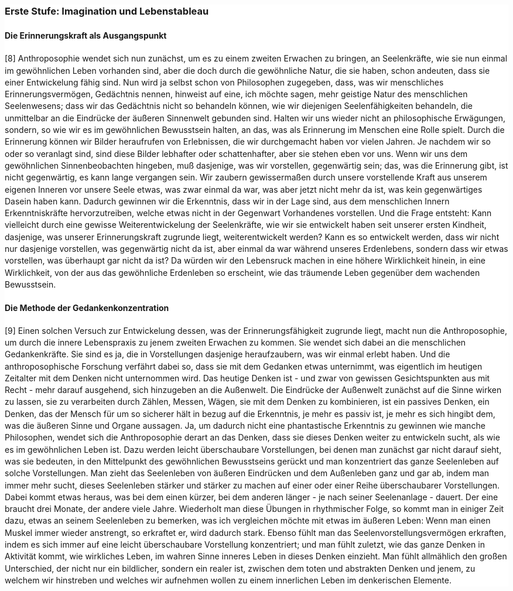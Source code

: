 ### Erste Stufe: Imagination und Lebenstableau

#### Die Erinnerungskraft als Ausgangspunkt

[8] Anthroposophie wendet sich nun zunächst, um es zu einem zweiten Erwachen zu bringen, an Seelenkräfte, wie sie nun einmal im gewöhnlichen Leben vorhanden sind, aber die doch durch die gewöhnliche Natur, die sie haben, schon andeuten, dass sie einer Entwickelung fähig sind. Nun wird ja selbst schon von Philosophen zugegeben, dass, was wir menschliches Erinnerungsvermögen, Gedächtnis nennen, hinweist auf eine, ich möchte sagen, mehr geistige Natur des menschlichen Seelenwesens; dass wir das Gedächtnis nicht so behandeln können, wie wir diejenigen Seelenfähigkeiten behandeln, die unmittelbar an die Eindrücke der äußeren Sinnenwelt gebunden sind. Halten wir uns wieder nicht an philosophische Erwägungen, sondern, so wie wir es im gewöhnlichen Bewusstsein halten, an das, was als Erinnerung im Menschen eine Rolle spielt. Durch die Erinnerung können wir Bilder heraufrufen von Erlebnissen, die wir durchgemacht haben vor vielen Jahren. Je nachdem wir so oder so veranlagt sind, sind diese Bilder lebhafter oder schattenhafter, aber sie stehen eben vor uns. Wenn wir uns dem gewöhnlichen Sinnenbeobachten hingeben, muß dasjenige, was wir vorstellen, gegenwärtig sein; das, was die Erinnerung gibt, ist nicht gegenwärtig, es kann lange vergangen sein. Wir zaubern gewissermaßen durch unsere vorstellende Kraft aus unserem eigenen Inneren vor unsere Seele etwas, was zwar einmal da war, was aber jetzt nicht mehr da ist, was kein gegenwärtiges Dasein haben kann. Dadurch gewinnen wir die Erkenntnis, dass wir in der Lage sind, aus dem menschlichen Innern Erkenntniskräfte hervorzutreiben, welche etwas nicht in der Gegenwart Vorhandenes vorstellen. Und die Frage entsteht: Kann vielleicht durch eine gewisse Weiterentwickelung der Seelenkräfte, wie wir sie entwickelt haben seit unserer ersten Kindheit, dasjenige, was unserer Erinnerungskraft zugrunde liegt, weiterentwickelt werden? Kann es so entwickelt werden, dass wir nicht nur dasjenige vorstellen, was gegenwärtig nicht da ist, aber einmal da war während unseres Erdenlebens, sondern dass wir etwas vorstellen, was überhaupt gar nicht da ist? Da würden wir den Lebensruck machen in eine höhere Wirklichkeit hinein, in eine Wirklichkeit, von der aus das gewöhnliche Erdenleben so erscheint, wie das träumende Leben gegenüber dem wachenden Bewusstsein.

#### Die Methode der Gedankenkonzentration

[9] Einen solchen Versuch zur Entwickelung dessen, was der Erinnerungsfähigkeit zugrunde liegt, macht nun die Anthroposophie, um durch die innere Lebenspraxis zu jenem zweiten Erwachen zu kommen. Sie wendet sich dabei an die menschlichen Gedankenkräfte. Sie sind es ja, die in Vorstellungen dasjenige heraufzaubern, was wir einmal erlebt haben. Und die anthroposophische Forschung verfährt dabei so, dass sie mit dem Gedanken etwas unternimmt, was eigentlich im heutigen Zeitalter mit dem Denken nicht unternommen wird. Das heutige Denken ist - und zwar von gewissen Gesichtspunkten aus mit Recht - mehr darauf ausgehend, sich hinzugeben an die Außenwelt. Die Eindrücke der Außenwelt zunächst auf die Sinne wirken zu lassen, sie zu verarbeiten durch Zählen, Messen, Wägen, sie mit dem Denken zu kombinieren, ist ein passives Denken, ein Denken, das der Mensch für um so sicherer hält in bezug auf die Erkenntnis, je mehr es passiv ist, je mehr es sich hingibt dem, was die äußeren Sinne und Organe aussagen. Ja, um dadurch nicht eine phantastische Erkenntnis zu gewinnen wie manche Philosophen, wendet sich die Anthroposophie derart an das Denken, dass sie dieses Denken weiter zu entwickeln sucht, als wie es im gewöhnlichen Leben ist. Dazu werden leicht überschaubare Vorstellungen, bei denen man zunächst gar nicht darauf sieht, was sie bedeuten, in den Mittelpunkt des gewöhnlichen Bewusstseins gerückt und man konzentriert das ganze Seelenleben auf solche Vorstellungen. Man zieht das Seelenleben von äußeren Eindrücken und dem Außenleben ganz und gar ab, indem man immer mehr sucht, dieses Seelenleben stärker und stärker zu machen auf einer oder einer Reihe überschaubarer Vorstellungen. Dabei kommt etwas heraus, was bei dem einen kürzer, bei dem anderen länger - je nach seiner Seelenanlage - dauert. Der eine braucht drei Monate, der andere viele Jahre. Wiederholt man diese Übungen in rhythmischer Folge, so kommt man in einiger Zeit dazu, etwas an seinem Seelenleben zu bemerken, was ich vergleichen möchte mit etwas im äußeren Leben: Wenn man einen Muskel immer wieder anstrengt, so erkraftet er, wird dadurch stark. Ebenso fühlt man das Seelenvorstellungsvermögen erkraften, indem es sich immer auf eine leicht überschaubare Vorstellung konzentriert; und man fühlt zuletzt, wie das ganze Denken in Aktivität kommt, wie wirkliches Leben, im wahren Sinne inneres Leben in dieses Denken einzieht. Man fühlt allmählich den großen Unterschied, der nicht nur ein bildlicher, sondern ein realer ist, zwischen dem toten und abstrakten Denken und jenem, zu welchem wir hinstreben und welches wir aufnehmen wollen zu einem innerlichen Leben im denkerischen Elemente.

